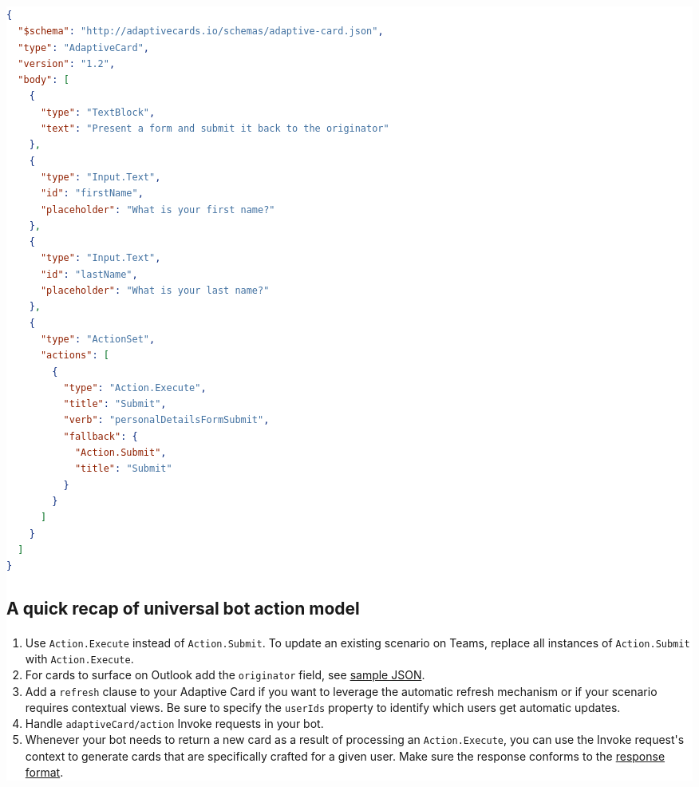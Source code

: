 ```json
{
  "$schema": "http://adaptivecards.io/schemas/adaptive-card.json",
  "type": "AdaptiveCard",
  "version": "1.2",
  "body": [
    {
      "type": "TextBlock",
      "text": "Present a form and submit it back to the originator"
    },
    {
      "type": "Input.Text",
      "id": "firstName",
      "placeholder": "What is your first name?"
    },
    {
      "type": "Input.Text",
      "id": "lastName",
      "placeholder": "What is your last name?"
    },
    {
      "type": "ActionSet",
      "actions": [
        {
          "type": "Action.Execute",
          "title": "Submit",
          "verb": "personalDetailsFormSubmit",
          "fallback": {
            "Action.Submit",
            "title": "Submit"
          }  
        }
      ]
    }
  ]
}
```

## A quick recap of universal bot action model

1. Use `Action.Execute` instead of `Action.Submit`. To update an existing scenario on Teams, replace all instances of `Action.Submit` with `Action.Execute`.
2. For cards to surface on Outlook add the `originator` field, see [sample JSON](#sample-json).
3. Add a `refresh` clause to your Adaptive Card if you want to leverage the automatic refresh mechanism or if your scenario requires contextual views. Be sure to specify the `userIds` property to identify which users get automatic updates.
4. Handle `adaptiveCard/action` Invoke requests in your bot.
5. Whenever your bot needs to return a new card as a result of processing an `Action.Execute`, you can use the Invoke request's context to generate cards that are specifically crafted for a given user. Make sure the response conforms to the [response format](#response-format).